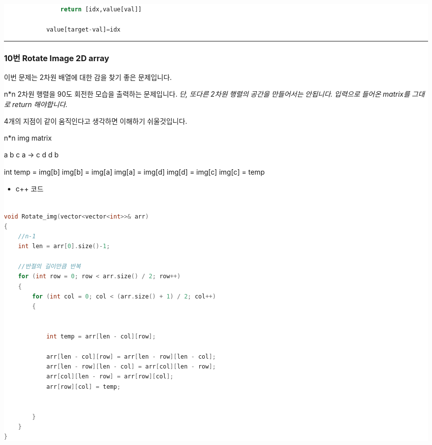 ```python
                return [idx,value[val]]

            value[target-val]=idx


```

-------------------------------------------------------------------------------------------------------------------------------------------------------------------------------------------------




### 10번 Rotate Image 2D array 


이번 문제는 2차원 배열에 대한 감을 찾기 좋은 문제입니다. 

n*n 2차원 행렬을 90도 회전한 모습을 출력하는 문제입니다. 
*단, 또다른 2차원 행렬의 공간을 만들어서는 안됩니다. 입력으로 들어온 matrix를 그대로 return 해야합니다.* 

4개의 지점이 같이 움직인다고 생각하면 이해하기 쉬울것입니다. 

n*n img matrix 

a b         c a
        -> 
c d         d b

int temp = img[b]
img[b] = img[a]
img[a] = img[d]
img[d] = img[c]
img[c] = temp


* c++ 코드 

```c++

void Rotate_img(vector<vector<int>>& arr)
{
    //n-1
	int len = arr[0].size()-1;
    
    //반절의 길이만큼 반복
	for (int row = 0; row < arr.size() / 2; row++)
	{
		for (int col = 0; col < (arr.size() + 1) / 2; col++)
		{

            
			int temp = arr[len - col][row];

			arr[len - col][row] = arr[len - row][len - col];
			arr[len - row][len - col] = arr[col][len - row];
			arr[col][len - row] = arr[row][col];
			arr[row][col] = temp;

		
		}
	}
}

```
